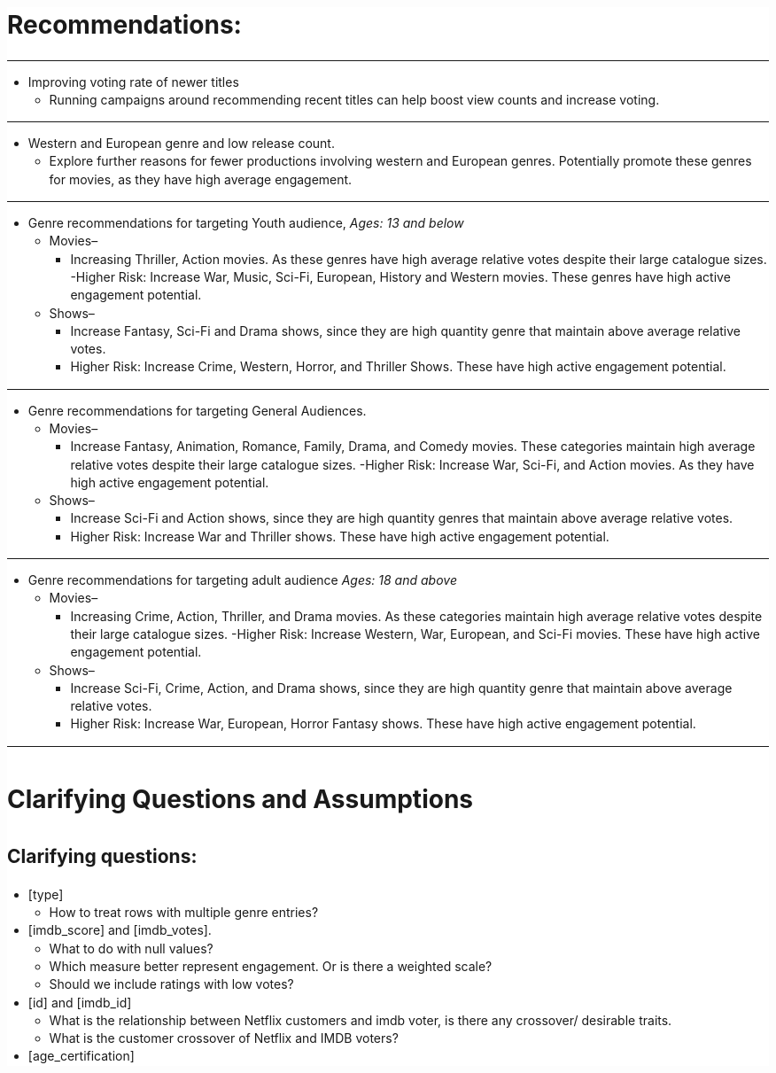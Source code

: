 # Recommendations:
***
- Improving voting rate of newer titles
  - Running campaigns around recommending recent titles can help boost view counts and increase voting.
***
- Western and European genre and low release count.
  - Explore further reasons for fewer productions involving western and European genres. Potentially promote these genres for movies, as they have high average engagement.
***
- Genre recommendations for targeting Youth audience, *Ages: 13 and below*
  - Movies–
    - Increasing Thriller, Action movies. As these genres have high average relative votes despite their large catalogue sizes.
    -Higher Risk: Increase War, Music, Sci-Fi, European, History and Western movies. These genres have high active engagement potential.
  - Shows–
    - Increase Fantasy, Sci-Fi and Drama shows, since they are high quantity genre that maintain above average relative votes.
    - Higher Risk: Increase Crime, Western, Horror, and Thriller Shows. These have high active engagement potential.
***
- Genre recommendations for targeting General Audiences.
  - Movies–
    - Increase Fantasy, Animation, Romance, Family, Drama, and Comedy movies. These categories maintain high average relative votes despite their large catalogue sizes.
    -Higher Risk: Increase War, Sci-Fi, and Action movies. As they have high active engagement potential. 
  - Shows–
    - Increase Sci-Fi and Action shows, since they are high quantity genres that maintain above average relative votes.
    - Higher Risk: Increase War and Thriller shows. These have high active engagement potential.
***
- Genre recommendations for targeting adult audience *Ages: 18 and above*
  - Movies–
    - Increasing Crime, Action, Thriller, and Drama movies. As these categories maintain high average relative votes despite their large catalogue sizes.
    -Higher Risk: Increase Western, War, European, and Sci-Fi movies. These have high active engagement potential.
  - Shows–
    - Increase Sci-Fi, Crime, Action, and Drama shows, since they are high quantity genre that maintain above average relative votes.
    - Higher Risk: Increase War, European, Horror Fantasy shows. These have high active engagement potential.
***
# Clarifying Questions and Assumptions
## Clarifying questions:
- [type]
  - How to treat rows with multiple genre entries?
-  [imdb_score] and [imdb_votes].
    - What to do with null values?
    - Which measure better represent engagement. Or is there a weighted scale?
    - Should we include ratings with low votes?
- [id] and [imdb_id]
  - What is the relationship between Netflix customers and imdb voter, is there any crossover/ desirable traits.
  - What is the customer crossover of Netflix and IMDB voters?
- [age_certification]